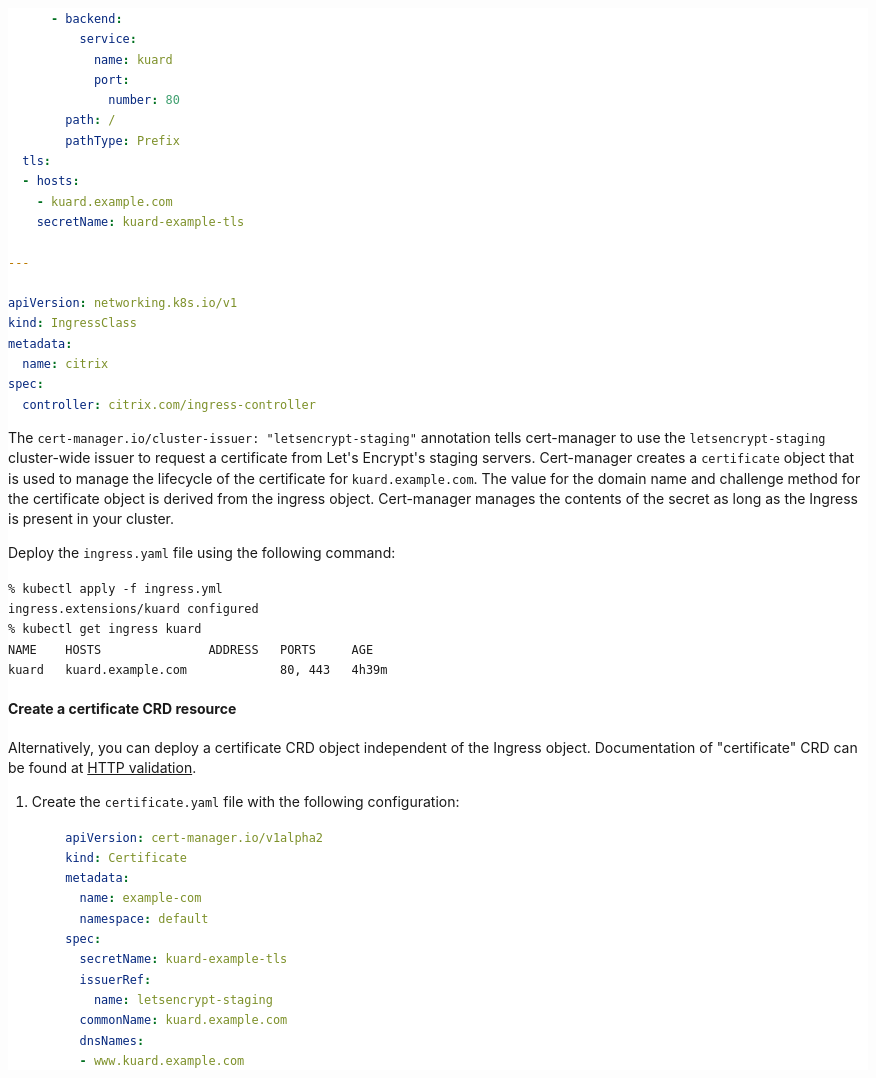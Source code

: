 ```YAML
      - backend:
          service:
            name: kuard
            port:
              number: 80
        path: /
        pathType: Prefix
  tls:
  - hosts:
    - kuard.example.com
    secretName: kuard-example-tls

---

apiVersion: networking.k8s.io/v1
kind: IngressClass
metadata:
  name: citrix
spec:
  controller: citrix.com/ingress-controller
```

The `cert-manager.io/cluster-issuer: "letsencrypt-staging"` annotation tells cert-manager to use the `letsencrypt-staging` cluster-wide issuer to request a certificate from Let's Encrypt's staging servers. Cert-manager creates a `certificate` object that is used to manage the lifecycle of the certificate for `kuard.example.com`. The value for the domain name and challenge method for the certificate object is derived from the ingress object. Cert-manager manages the contents of the secret as long as the Ingress is present in your cluster.

Deploy the `ingress.yaml` file using the following command:

    % kubectl apply -f ingress.yml
    ingress.extensions/kuard configured
    % kubectl get ingress kuard
    NAME    HOSTS               ADDRESS   PORTS     AGE
    kuard   kuard.example.com             80, 443   4h39m

#### Create a certificate CRD resource

Alternatively, you can deploy a certificate CRD object independent of the Ingress object. Documentation of "certificate" CRD can be found at [HTTP validation](https://cert-manager.io/docs/tutorials/acme/http-validation/).

1. Create the `certificate.yaml` file with the following configuration:

```yml
        apiVersion: cert-manager.io/v1alpha2
        kind: Certificate
        metadata:
          name: example-com
          namespace: default
        spec:
          secretName: kuard-example-tls
          issuerRef:
            name: letsencrypt-staging
          commonName: kuard.example.com
          dnsNames:
          - www.kuard.example.com
```
